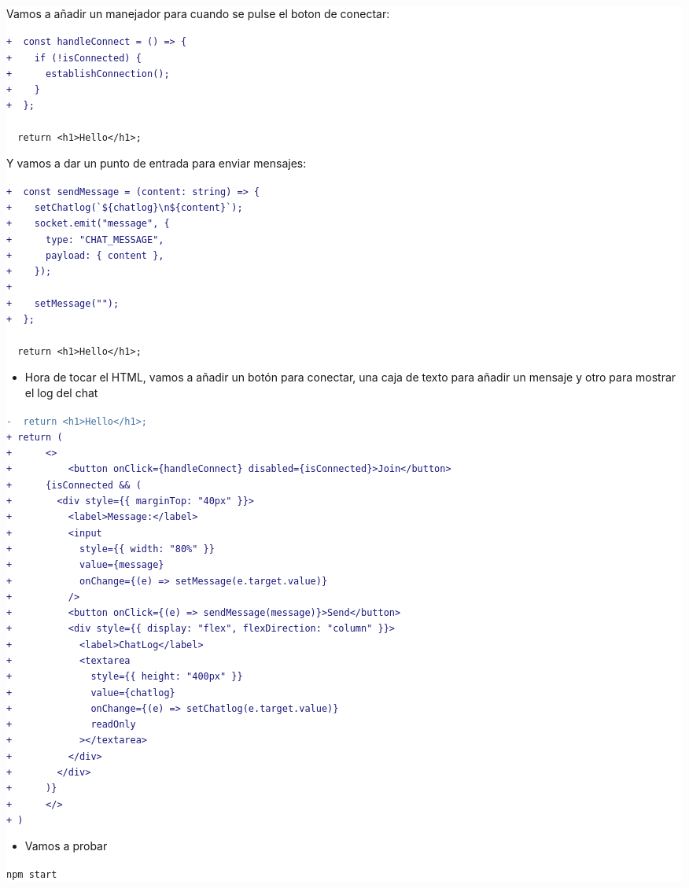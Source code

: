 Vamos a añadir un manejador para cuando se pulse el boton de conectar:

```diff
+  const handleConnect = () => {
+    if (!isConnected) {
+      establishConnection();
+    }
+  };

  return <h1>Hello</h1>;
```

Y vamos a dar un punto de entrada para enviar mensajes:

```diff
+  const sendMessage = (content: string) => {
+    setChatlog(`${chatlog}\n${content}`);
+    socket.emit("message", {
+      type: "CHAT_MESSAGE",
+      payload: { content },
+    });
+
+    setMessage("");
+  };

  return <h1>Hello</h1>;
```

- Hora de tocar el HTML, vamos a añadir un botón para conectar,
  una caja de texto para añadir un mensaje y otro para mostrar el log del chat

```diff
-  return <h1>Hello</h1>;
+ return (
+      <>
+          <button onClick={handleConnect} disabled={isConnected}>Join</button>
+      {isConnected && (
+        <div style={{ marginTop: "40px" }}>
+          <label>Message:</label>
+          <input
+            style={{ width: "80%" }}
+            value={message}
+            onChange={(e) => setMessage(e.target.value)}
+          />
+          <button onClick={(e) => sendMessage(message)}>Send</button>
+          <div style={{ display: "flex", flexDirection: "column" }}>
+            <label>ChatLog</label>
+            <textarea
+              style={{ height: "400px" }}
+              value={chatlog}
+              onChange={(e) => setChatlog(e.target.value)}
+              readOnly
+            ></textarea>
+          </div>
+        </div>
+      )}
+      </>
+ )
```

- Vamos a probar

```bash
npm start
```
